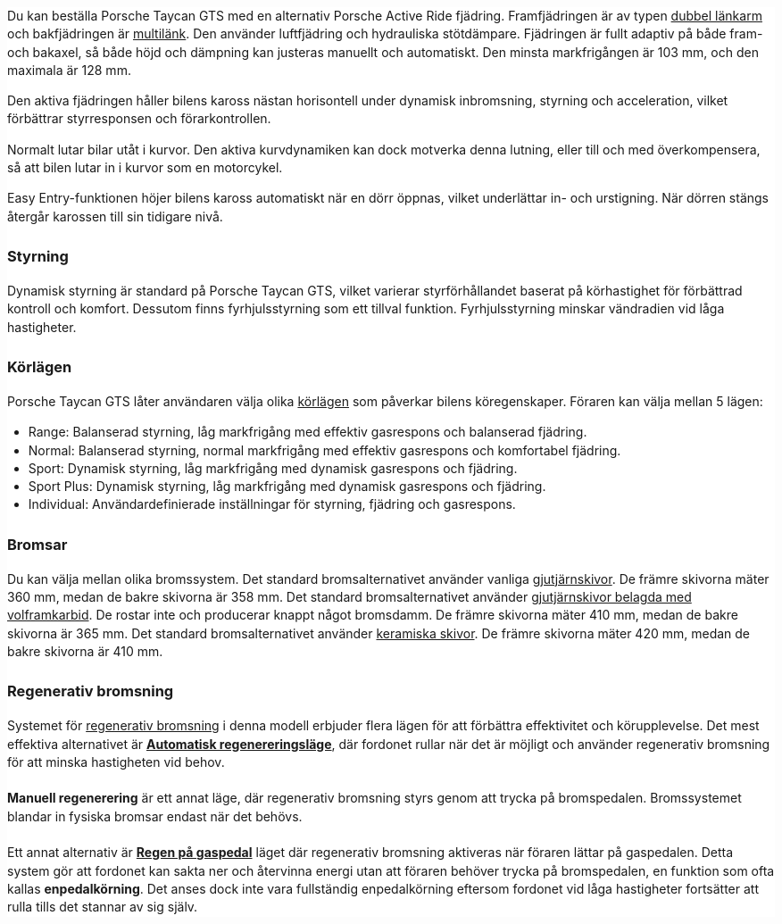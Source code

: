 Du kan beställa Porsche Taycan GTS med en alternativ Porsche Active Ride fjädring. Framfjädringen är av typen [dubbel länkarm](../../../../technology/suspension/#double-wishbone) och bakfjädringen är [multilänk](../../../../technology/suspension/#multilink). Den använder luftfjädring och hydrauliska stötdämpare. Fjädringen är fullt adaptiv på både fram- och bakaxel, så både höjd och dämpning kan justeras manuellt och automatiskt. Den minsta markfrigången är 103 mm, och den maximala är 128 mm.

Den aktiva fjädringen håller bilens kaross nästan horisontell under dynamisk inbromsning, styrning och acceleration, vilket förbättrar styrresponsen och förarkontrollen.

Normalt lutar bilar utåt i kurvor. Den aktiva kurvdynamiken kan dock motverka denna lutning, eller till och med överkompensera, så att bilen lutar in i kurvor som en motorcykel.

Easy Entry-funktionen höjer bilens kaross automatiskt när en dörr öppnas, vilket underlättar in- och urstigning. När dörren stängs återgår karossen till sin tidigare nivå.

### Styrning

Dynamisk styrning är standard på Porsche Taycan GTS, vilket varierar styrförhållandet baserat på körhastighet för förbättrad kontroll och komfort. Dessutom finns fyrhjulsstyrning som ett tillval funktion. Fyrhjulsstyrning minskar vändradien vid låga hastigheter.

### Körlägen

Porsche Taycan GTS låter användaren välja olika [körlägen](../../../../technology/drivemodes/) som påverkar bilens köregenskaper. Föraren kan välja mellan 5 lägen:

- Range: Balanserad styrning, låg markfrigång med effektiv gasrespons och balanserad fjädring.
- Normal: Balanserad styrning, normal markfrigång med effektiv gasrespons och komfortabel fjädring.
- Sport: Dynamisk styrning, låg markfrigång med dynamisk gasrespons och fjädring.
- Sport Plus: Dynamisk styrning, låg markfrigång med dynamisk gasrespons och fjädring.
- Individual: Användardefinierade inställningar för styrning, fjädring och gasrespons.

### Bromsar

Du kan välja mellan olika bromssystem. Det standard bromsalternativet använder vanliga [gjutjärnskivor](../../../../technology/brakes/#disc-brakes). De främre skivorna mäter 360 mm, medan de bakre skivorna är 358 mm. Det standard bromsalternativet använder [gjutjärnskivor belagda med volframkarbid](../../../../technology/brakes/#carbid-brakes). De rostar inte och producerar knappt något bromsdamm. De främre skivorna mäter 410 mm, medan de bakre skivorna är 365 mm. Det standard bromsalternativet använder [keramiska skivor](../../../../technology/brakes/#ceramic-brakes). De främre skivorna mäter 420 mm, medan de bakre skivorna är 410 mm.

### Regenerativ bromsning

Systemet för [regenerativ bromsning](../../../../technology/regen/) i denna modell erbjuder flera lägen för att förbättra effektivitet och körupplevelse. Det mest effektiva alternativet är [**Automatisk regenereringsläge**](../../../../technology/regen/#automatic-regen-adaptive), där fordonet rullar när det är möjligt och använder regenerativ bromsning för att minska hastigheten vid behov. <br /><br />**Manuell regenerering** är ett annat läge, där regenerativ bromsning styrs genom att trycka på bromspedalen. Bromssystemet blandar in fysiska bromsar endast när det behövs. <br /><br/> Ett annat alternativ är [**Regen på gaspedal**](../../../../technology/regen/#one-pedal-driving) läget där regenerativ bromsning aktiveras när föraren lättar på gaspedalen. Detta system gör att fordonet kan sakta ner och återvinna energi utan att föraren behöver trycka på bromspedalen, en funktion som ofta kallas **enpedalkörning**. Det anses dock inte vara fullständig enpedalkörning eftersom fordonet vid låga hastigheter fortsätter att rulla tills det stannar av sig själv.
